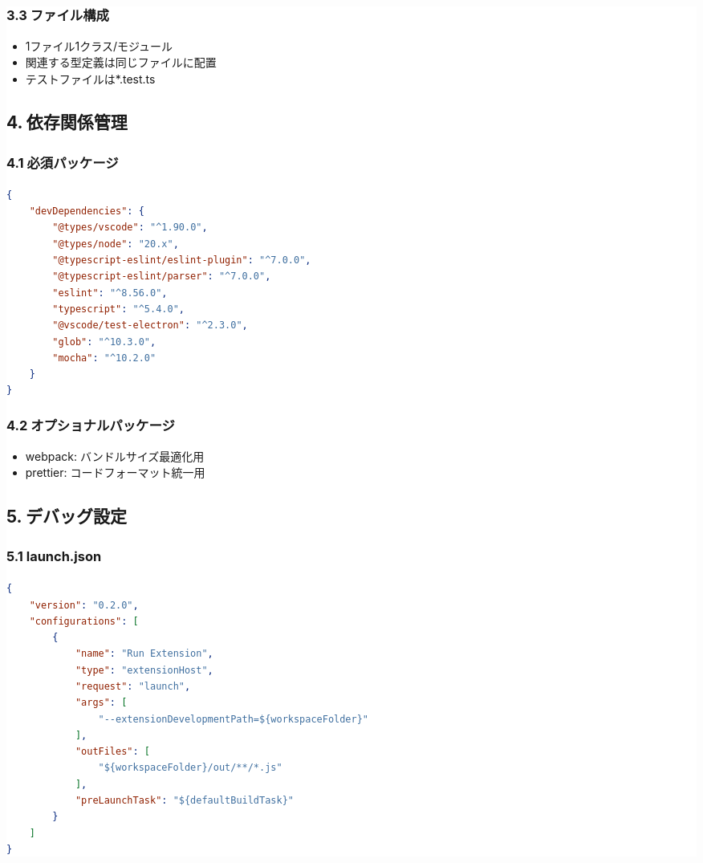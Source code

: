 ### 3.3 ファイル構成
- 1ファイル1クラス/モジュール
- 関連する型定義は同じファイルに配置
- テストファイルは*.test.ts

## 4. 依存関係管理

### 4.1 必須パッケージ
```json
{
    "devDependencies": {
        "@types/vscode": "^1.90.0",
        "@types/node": "20.x",
        "@typescript-eslint/eslint-plugin": "^7.0.0",
        "@typescript-eslint/parser": "^7.0.0",
        "eslint": "^8.56.0",
        "typescript": "^5.4.0",
        "@vscode/test-electron": "^2.3.0",
        "glob": "^10.3.0",
        "mocha": "^10.2.0"
    }
}
```

### 4.2 オプショナルパッケージ
- webpack: バンドルサイズ最適化用
- prettier: コードフォーマット統一用

## 5. デバッグ設定

### 5.1 launch.json
```json
{
    "version": "0.2.0",
    "configurations": [
        {
            "name": "Run Extension",
            "type": "extensionHost",
            "request": "launch",
            "args": [
                "--extensionDevelopmentPath=${workspaceFolder}"
            ],
            "outFiles": [
                "${workspaceFolder}/out/**/*.js"
            ],
            "preLaunchTask": "${defaultBuildTask}"
        }
    ]
}
```

